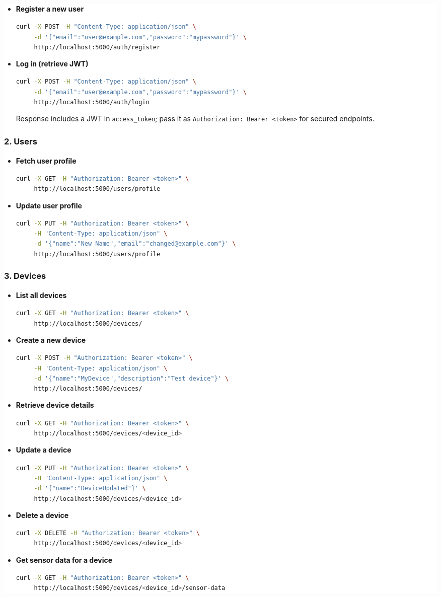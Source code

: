 - **Register a new user**  
  ```bash
  curl -X POST -H "Content-Type: application/json" \
       -d '{"email":"user@example.com","password":"mypassword"}' \
       http://localhost:5000/auth/register
  ```
- **Log in (retrieve JWT)**  
  ```bash
  curl -X POST -H "Content-Type: application/json" \
       -d '{"email":"user@example.com","password":"mypassword"}' \
       http://localhost:5000/auth/login
  ```
  Response includes a JWT in `access_token`; pass it as `Authorization: Bearer <token>` for secured endpoints.

### 2. Users

- **Fetch user profile**  
  ```bash
  curl -X GET -H "Authorization: Bearer <token>" \
       http://localhost:5000/users/profile
  ```
- **Update user profile**  
  ```bash
  curl -X PUT -H "Authorization: Bearer <token>" \
       -H "Content-Type: application/json" \
       -d '{"name":"New Name","email":"changed@example.com"}' \
       http://localhost:5000/users/profile
  ```

### 3. Devices

- **List all devices**  
  ```bash
  curl -X GET -H "Authorization: Bearer <token>" \
       http://localhost:5000/devices/
  ```
- **Create a new device**  
  ```bash
  curl -X POST -H "Authorization: Bearer <token>" \
       -H "Content-Type: application/json" \
       -d '{"name":"MyDevice","description":"Test device"}' \
       http://localhost:5000/devices/
  ```
- **Retrieve device details**  
  ```bash
  curl -X GET -H "Authorization: Bearer <token>" \
       http://localhost:5000/devices/<device_id>
  ```
- **Update a device**  
  ```bash
  curl -X PUT -H "Authorization: Bearer <token>" \
       -H "Content-Type: application/json" \
       -d '{"name":"DeviceUpdated"}' \
       http://localhost:5000/devices/<device_id>
  ```
- **Delete a device**  
  ```bash
  curl -X DELETE -H "Authorization: Bearer <token>" \
       http://localhost:5000/devices/<device_id>
  ```
- **Get sensor data for a device**  
  ```bash
  curl -X GET -H "Authorization: Bearer <token>" \
       http://localhost:5000/devices/<device_id>/sensor-data
  ```
